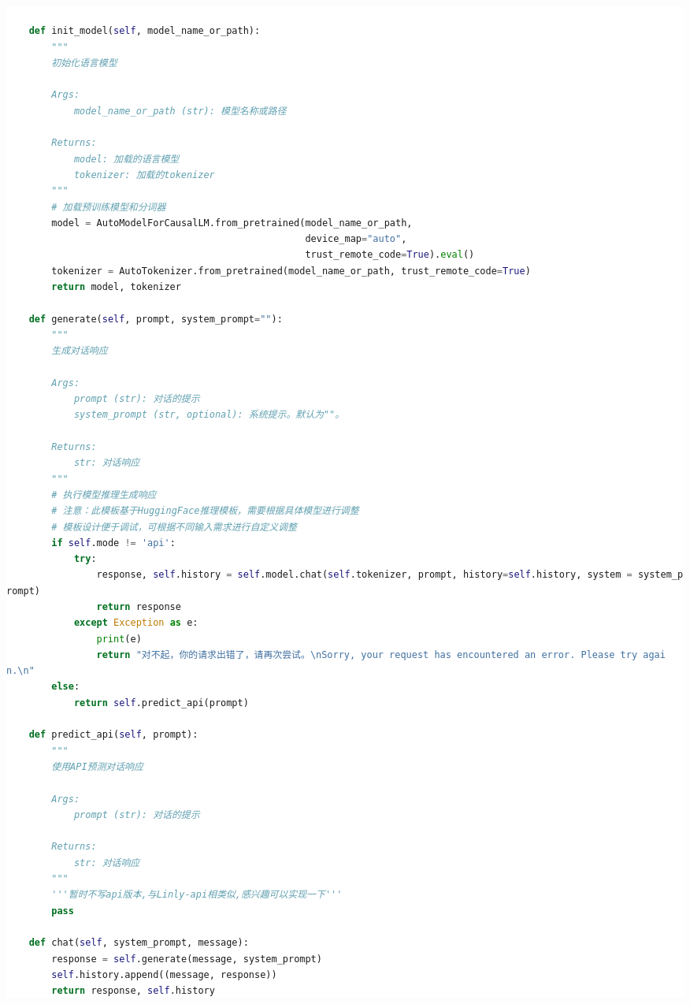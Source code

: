 ```python

    def init_model(self, model_name_or_path):
        """
        初始化语言模型

        Args:
            model_name_or_path (str): 模型名称或路径

        Returns:
            model: 加载的语言模型
            tokenizer: 加载的tokenizer
        """
        # 加载预训练模型和分词器
        model = AutoModelForCausalLM.from_pretrained(model_name_or_path,
                                                     device_map="auto",
                                                     trust_remote_code=True).eval()
        tokenizer = AutoTokenizer.from_pretrained(model_name_or_path, trust_remote_code=True)
        return model, tokenizer

    def generate(self, prompt, system_prompt=""):
        """
        生成对话响应

        Args:
            prompt (str): 对话的提示
            system_prompt (str, optional): 系统提示。默认为""。

        Returns:
            str: 对话响应
        """
        # 执行模型推理生成响应
        # 注意：此模板基于HuggingFace推理模板，需要根据具体模型进行调整
        # 模板设计便于调试，可根据不同输入需求进行自定义调整
        if self.mode != 'api':
            try:
                response, self.history = self.model.chat(self.tokenizer, prompt, history=self.history, system = system_prompt)
                return response
            except Exception as e:
                print(e)
                return "对不起，你的请求出错了，请再次尝试。\nSorry, your request has encountered an error. Please try again.\n"
        else:
            return self.predict_api(prompt)

    def predict_api(self, prompt):
        """
        使用API预测对话响应

        Args:
            prompt (str): 对话的提示

        Returns:
            str: 对话响应
        """
        '''暂时不写api版本,与Linly-api相类似,感兴趣可以实现一下'''
        pass

    def chat(self, system_prompt, message):
        response = self.generate(message, system_prompt)
        self.history.append((message, response))
        return response, self.history

```